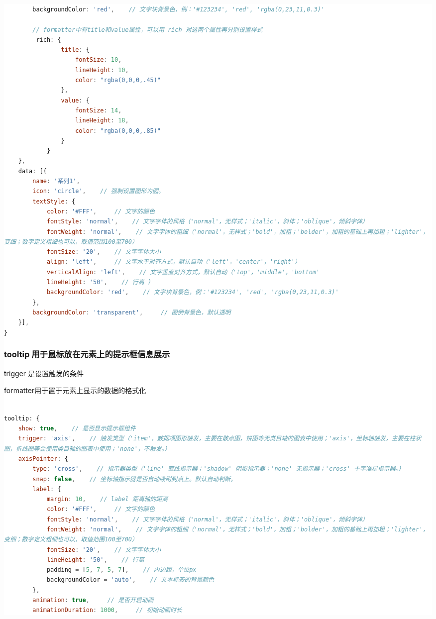 ```javascript
        backgroundColor: 'red',    // 文字块背景色，例：'#123234', 'red', 'rgba(0,23,11,0.3)'
    	
        // formatter中有title和value属性，可以用 rich 对这两个属性再分别设置样式
         rich: {
                title: {
                    fontSize: 10,
                    lineHeight: 10,
                    color: "rgba(0,0,0,.45)"
                },
                value: {
                    fontSize: 14,
                    lineHeight: 18,
                    color: "rgba(0,0,0,.85)"
                }
            }
    },
    data: [{
        name: '系列1',
        icon: 'circle',    // 强制设置图形为圆。
        textStyle: {
            color: '#FFF',     // 文字的颜色
            fontStyle: 'normal',    // 文字字体的风格（'normal'，无样式；'italic'，斜体；'oblique'，倾斜字体） 
            fontWeight: 'normal',    // 文字字体的粗细（'normal'，无样式；'bold'，加粗；'bolder'，加粗的基础上再加粗；'lighter'，变细；数字定义粗细也可以，取值范围100至700）
            fontSize: '20',    // 文字字体大小
            align: 'left',     // 文字水平对齐方式，默认自动（'left'，'center'，'right'）
            verticalAlign: 'left',    // 文字垂直对齐方式，默认自动（'top'，'middle'，'bottom'
            lineHeight: '50',    // 行高 ）
            backgroundColor: 'red',    // 文字块背景色，例：'#123234', 'red', 'rgba(0,23,11,0.3)'
        },
        backgroundColor: 'transparent',     // 图例背景色，默认透明
    }],
}
```



### tooltip 用于鼠标放在元素上的提示框信息展示

trigger  是设置触发的条件

formatter用于置于元素上显示的数据的格式化

```javascript

tooltip: {
    show: true,    // 是否显示提示框组件
    trigger: 'axis',    // 触发类型（'item'，数据项图形触发，主要在散点图，饼图等无类目轴的图表中使用；'axis'，坐标轴触发，主要在柱状图，折线图等会使用类目轴的图表中使用；'none'，不触发。）
    axisPointer: {
        type: 'cross',    // 指示器类型（'line' 直线指示器；'shadow' 阴影指示器；'none' 无指示器；'cross' 十字准星指示器。）
        snap: false,    // 坐标轴指示器是否自动吸附到点上。默认自动判断。
        label: {
            margin: 10,    // label 距离轴的距离
            color: '#FFF',     // 文字的颜色
            fontStyle: 'normal',    // 文字字体的风格（'normal'，无样式；'italic'，斜体；'oblique'，倾斜字体） 
            fontWeight: 'normal',    // 文字字体的粗细（'normal'，无样式；'bold'，加粗；'bolder'，加粗的基础上再加粗；'lighter'，变细；数字定义粗细也可以，取值范围100至700）
            fontSize: '20',    // 文字字体大小
            lineHeight: '50',    // 行高 
            padding = [5, 7, 5, 7],    // 内边距，单位px 
            backgroundColor = 'auto',    // 文本标签的背景颜色
        },
        animation: true,     // 是否开启动画
        animationDuration: 1000,     // 初始动画时长
```
